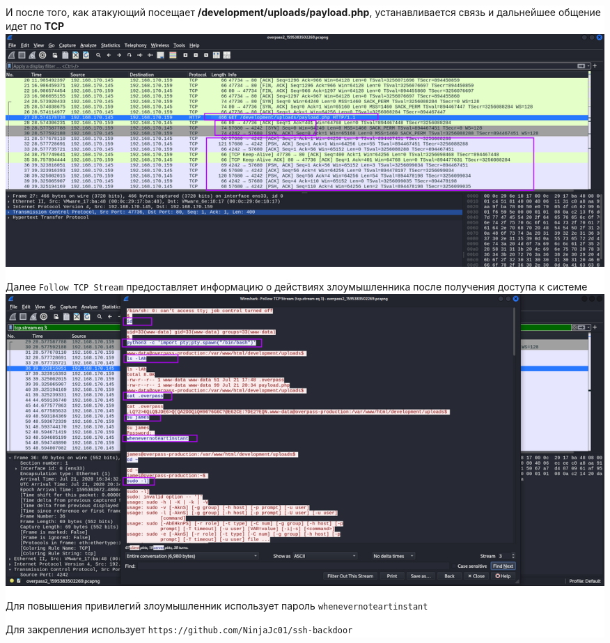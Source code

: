 И после того, как атакующий посещает **/development/uploads/payload.php**, устанавливается связь и дальнейшее общение идет по **TCP**
![attack](screenshots/05.attack.png)

Далее `Follow TCP Stream` предоставляет информацию о действиях злоумышленника после получения доступа к системе
![access](screenshots/06.access.png)

Для повышения привилегий злоумышленник использует пароль `whenevernoteartinstant`

Для закрепления использует `https://github.com/NinjaJc01/ssh-backdoor`